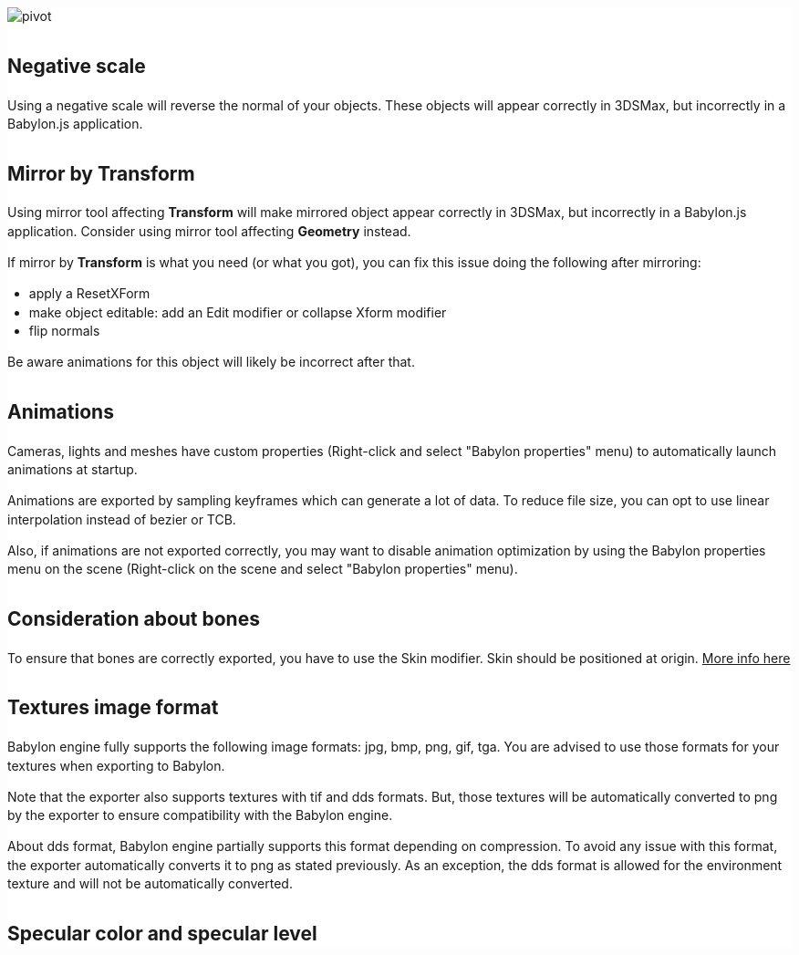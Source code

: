 ![pivot](/img/exporters/3DSMax/10_pivot.jpg)

## Negative scale

Using a negative scale will reverse the normal of your objects. These objects will appear correctly in 3DSMax, but incorrectly in a Babylon.js application.

## Mirror by Transform

Using mirror tool affecting **Transform** will make mirrored object appear correctly in 3DSMax, but incorrectly in a Babylon.js application. Consider using mirror tool affecting **Geometry** instead.

If mirror by **Transform** is what you need (or what you got), you can fix this issue doing the following after mirroring:

- apply a ResetXForm
- make object editable: add an Edit modifier or collapse Xform modifier
- flip normals

Be aware animations for this object will likely be incorrect after that.

## Animations

Cameras, lights and meshes have custom properties (Right-click and select "Babylon properties" menu) to automatically launch animations at startup.

Animations are exported by sampling keyframes which can generate a lot of data. To reduce file size, you can opt to use linear interpolation instead of bezier or TCB.

Also, if animations are not exported correctly, you may want to disable animation optimization by using the Babylon properties menu on the scene (Right-click on the scene and select "Babylon properties" menu).

## Consideration about bones

To ensure that bones are correctly exported, you have to use the Skin modifier. Skin should be positioned at origin. [More info here](/features/featuresDeepDive/Exporters/Bones_influences_per_vertex)

## Textures image format

Babylon engine fully supports the following image formats: jpg, bmp, png, gif, tga. You are advised to use those formats for your textures when exporting to Babylon.

Note that the exporter also supports textures with tif and dds formats. But, those textures will be automatically converted to png by the exporter to ensure compatibility with the Babylon engine.

About dds format, Babylon engine partially supports this format depending on compression. To avoid any issue with this format, the exporter automatically converts it to png as stated previously. As an exception, the dds format is allowed for the environment texture and will not be automatically converted.

## Specular color and specular level
